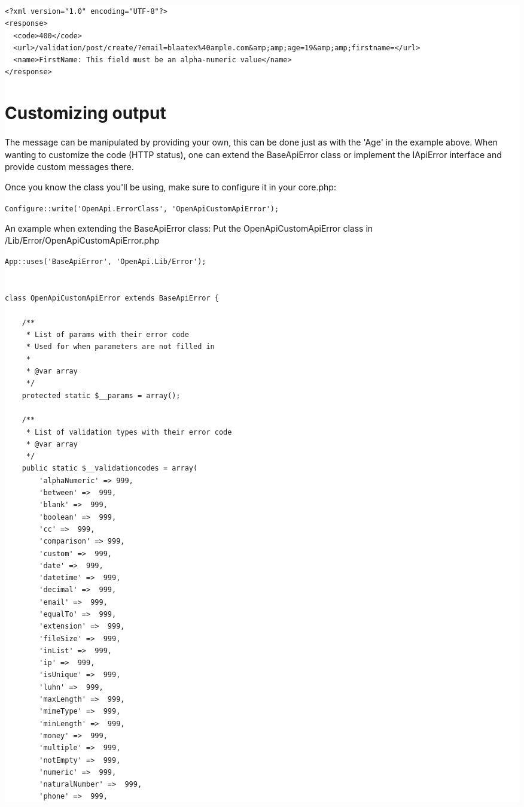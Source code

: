     <?xml version="1.0" encoding="UTF-8"?>
    <response>
      <code>400</code>
      <url>/validation/post/create/?email=blaatex%40ample.com&amp;amp;age=19&amp;amp;firstname=</url>
      <name>FirstName: This field must be an alpha-numeric value</name>
    </response>

Customizing output
===================

The message can be manipulated by providing your own, this can be done just as with the 'Age' in the example above.
When wanting to customize the code (HTTP status), one can extend the BaseApiError class or implement the IApiError interface and provide custom messages there.

Once you know the class you'll be using, make sure to configure it in your core.php:

    Configure::write('OpenApi.ErrorClass', 'OpenApiCustomApiError');

An example when extending the BaseApiError class:
Put the OpenApiCustomApiError class in <yourapp>/Lib/Error/OpenApiCustomApiError.php


    App::uses('BaseApiError', 'OpenApi.Lib/Error');
    
    
    class OpenApiCustomApiError extends BaseApiError {
       
        /**
         * List of params with their error code
         * Used for when parameters are not filled in
         *  
         * @var array 
         */      
        protected static $__params = array();
    
        /**
         * List of validation types with their error code
         * @var array 
         */      
        public static $__validationcodes = array(
            'alphaNumeric' => 999,
            'between' =>  999,
            'blank' =>  999,
            'boolean' =>  999,
            'cc' =>  999,
            'comparison' => 999, 
            'custom' =>  999,
            'date' =>  999,
            'datetime' =>  999,
            'decimal' =>  999,
            'email' =>  999,
            'equalTo' =>  999,
            'extension' =>  999,
            'fileSize' =>  999,
            'inList' =>  999,
            'ip' =>  999,
            'isUnique' =>  999,
            'luhn' =>  999,
            'maxLength' =>  999,
            'mimeType' =>  999,
            'minLength' =>  999,
            'money' =>  999,
            'multiple' =>  999,
            'notEmpty' =>  999,
            'numeric' =>  999,
            'naturalNumber' =>  999,
            'phone' =>  999,